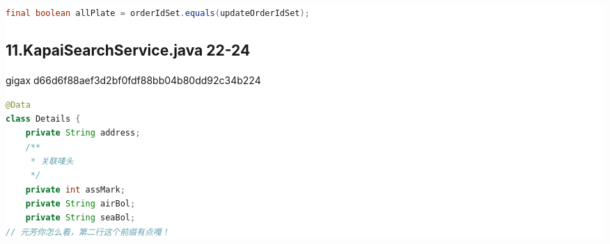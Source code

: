 ```java
final boolean allPlate = orderIdSet.equals(updateOrderIdSet);
```

## 11.KapaiSearchService.java 22-24

gigax d66d6f88aef3d2bf0fdf88bb04b80dd92c34b224

```java
@Data
class Details {
    private String address;
    /**
     * 关联唛头
     */
    private int assMark;
    private String airBol;
    private String seaBol;
// 元芳你怎么看，第二行这个前缀有点嘎！
```
